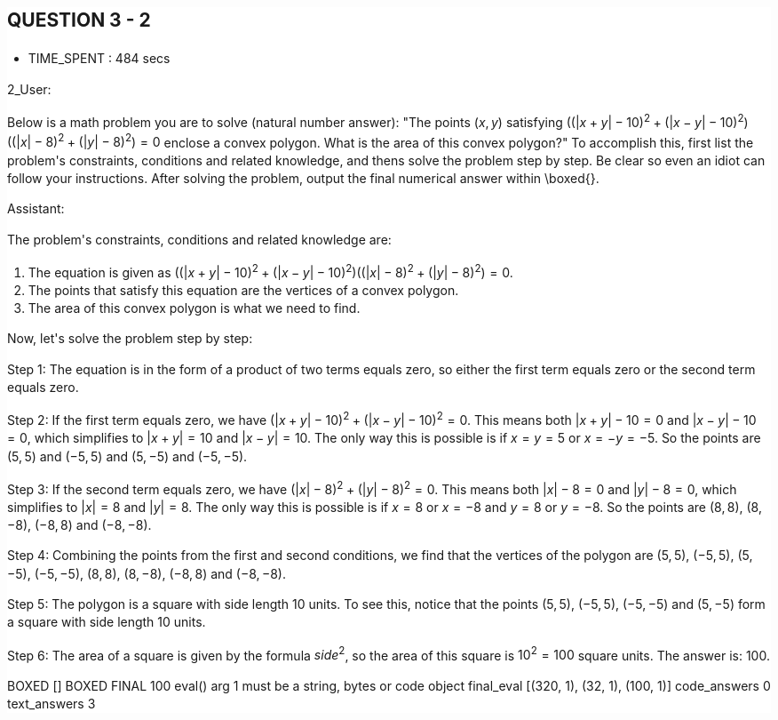 

## QUESTION 3 - 2 
- TIME_SPENT : 484 secs

2_User:

Below is a math problem you are to solve (natural number answer):
"The points $\left(x, y\right)$ satisfying $((\vert x + y \vert - 10)^2 + ( \vert x - y \vert - 10)^2)((\vert x \vert - 8)^2 + ( \vert y \vert - 8)^2) = 0$ enclose a convex polygon. What is the area of this convex polygon?"
To accomplish this, first list the problem's constraints, conditions and related knowledge, and thens solve the problem step by step. Be clear so even an idiot can follow your instructions. After solving the problem, output the final numerical answer within \boxed{}.

Assistant:

 The problem's constraints, conditions and related knowledge are:
1. The equation is given as $((\vert x + y \vert - 10)^2 + ( \vert x - y \vert - 10)^2)((\vert x \vert - 8)^2 + ( \vert y \vert - 8)^2) = 0$.
2. The points that satisfy this equation are the vertices of a convex polygon.
3. The area of this convex polygon is what we need to find.

Now, let's solve the problem step by step:

Step 1: The equation is in the form of a product of two terms equals zero, so either the first term equals zero or the second term equals zero.

Step 2: If the first term equals zero, we have $(\vert x + y \vert - 10)^2 + ( \vert x - y \vert - 10)^2 = 0$. This means both $\vert x + y \vert - 10 = 0$ and $\vert x - y \vert - 10 = 0$, which simplifies to $\vert x + y \vert = 10$ and $\vert x - y \vert = 10$. The only way this is possible is if $x = y = 5$ or $x = -y = -5$. So the points are $(5, 5)$ and $(-5, 5)$ and $(5, -5)$ and $(-5, -5)$.

Step 3: If the second term equals zero, we have $(\vert x \vert - 8)^2 + ( \vert y \vert - 8)^2 = 0$. This means both $\vert x \vert - 8 = 0$ and $\vert y \vert - 8 = 0$, which simplifies to $\vert x \vert = 8$ and $\vert y \vert = 8$. The only way this is possible is if $x = 8$ or $x = -8$ and $y = 8$ or $y = -8$. So the points are $(8, 8)$, $(8, -8)$, $(-8, 8)$ and $(-8, -8)$.

Step 4: Combining the points from the first and second conditions, we find that the vertices of the polygon are $(5, 5)$, $(-5, 5)$, $(5, -5)$, $(-5, -5)$, $(8, 8)$, $(8, -8)$, $(-8, 8)$ and $(-8, -8)$.

Step 5: The polygon is a square with side length 10 units. To see this, notice that the points $(5, 5)$, $(-5, 5)$, $(-5, -5)$ and $(5, -5)$ form a square with side length 10 units.

Step 6: The area of a square is given by the formula $side^2$, so the area of this square is $10^2 = 100$ square units.
The answer is: $100$.

BOXED []
BOXED FINAL 100
eval() arg 1 must be a string, bytes or code object final_eval
[(320, 1), (32, 1), (100, 1)]
code_answers 0 text_answers 3

